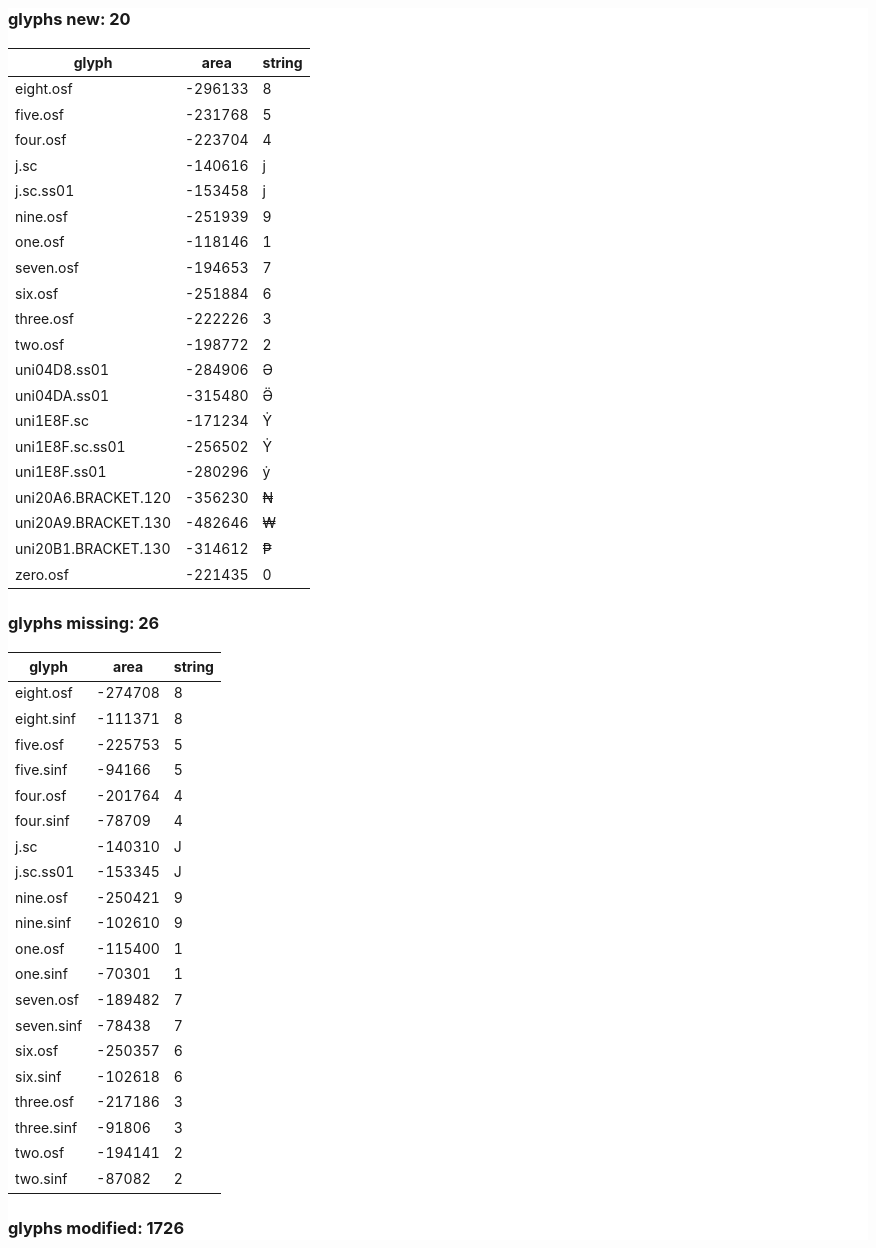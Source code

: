 ### glyphs new: 20

glyph | area | string
--- | --- | --- | 
eight.osf | -296133 | 8
five.osf | -231768 | 5
four.osf | -223704 | 4
j.sc | -140616 | j
j.sc.ss01 | -153458 | j
nine.osf | -251939 | 9
one.osf | -118146 | 1
seven.osf | -194653 | 7
six.osf | -251884 | 6
three.osf | -222226 | 3
two.osf | -198772 | 2
uni04D8.ss01 | -284906 | Ә
uni04DA.ss01 | -315480 | Ӛ
uni1E8F.sc | -171234 | Ẏ
uni1E8F.sc.ss01 | -256502 | Ẏ
uni1E8F.ss01 | -280296 | ẏ
uni20A6.BRACKET.120 | -356230 | ₦
uni20A9.BRACKET.130 | -482646 | ₩
uni20B1.BRACKET.130 | -314612 | ₱
zero.osf | -221435 | 0

### glyphs missing: 26

glyph | area | string
--- | --- | --- | 
eight.osf | -274708 | 8
eight.sinf | -111371 | 8
five.osf | -225753 | 5
five.sinf | -94166 | 5
four.osf | -201764 | 4
four.sinf | -78709 | 4
j.sc | -140310 | J
j.sc.ss01 | -153345 | J
nine.osf | -250421 | 9
nine.sinf | -102610 | 9
one.osf | -115400 | 1
one.sinf | -70301 | 1
seven.osf | -189482 | 7
seven.sinf | -78438 | 7
six.osf | -250357 | 6
six.sinf | -102618 | 6
three.osf | -217186 | 3
three.sinf | -91806 | 3
two.osf | -194141 | 2
two.sinf | -87082 | 2

### glyphs modified: 1726
